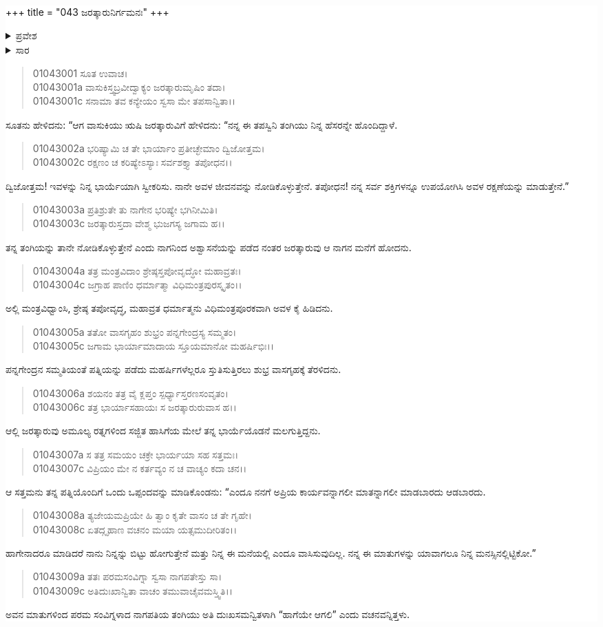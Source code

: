 +++
title = "043 ಜರತ್ಕಾರುನಿರ್ಗಮನಃ"
+++

<details><summary>ಪ್ರವೇಶ</summary></details>


<details><summary>ಸಾರ</summary></details>




> 01043001 ಸೂತ ಉವಾಚ।  
01043001a ವಾಸುಕಿಸ್ತ್ವಬ್ರವೀದ್ವಾಕ್ಯಂ ಜರತ್ಕಾರುಮೃಷಿಂ ತದಾ।  
01043001c ಸನಾಮಾ ತವ ಕನ್ಯೇಯಂ ಸ್ವಸಾ ಮೇ ತಪಸಾನ್ವಿತಾ।।

ಸೂತನು ಹೇಳಿದನು: “ಆಗ ವಾಸುಕಿಯು ಋಷಿ ಜರತ್ಕಾರುವಿಗೆ ಹೇಳಿದನು: “ನನ್ನ ಈ ತಪಸ್ವಿನಿ ತಂಗಿಯು ನಿನ್ನ ಹೆಸರನ್ನೇ ಹೊಂದಿದ್ದಾಳೆ.

> 01043002a ಭರಿಷ್ಯಾಮಿ ಚ ತೇ ಭಾರ್ಯಾಂ ಪ್ರತೀಚ್ಛೇಮಾಂ ದ್ವಿಜೋತ್ತಮ।  
01043002c ರಕ್ಷಣಂ ಚ ಕರಿಷ್ಯೇಽಸ್ಯಾಃ ಸರ್ವಶಕ್ತ್ಯಾ ತಪೋಧನ।।

ದ್ವಿಜೋತ್ತಮ! ಇವಳನ್ನು ನಿನ್ನ ಭಾರ್ಯೆಯಾಗಿ ಸ್ವೀಕರಿಸು. ನಾನೇ ಅವಳ ಜೀವನವನ್ನು ನೋಡಿಕೊಳ್ಳುತ್ತೇನೆ. ತಪೋಧನ! ನನ್ನ ಸರ್ವ ಶಕ್ತಿಗಳನ್ನೂ ಉಪಯೋಗಿಸಿ ಅವಳ ರಕ್ಷಣೆಯನ್ನು ಮಾಡುತ್ತೇನೆ.”

> 01043003a ಪ್ರತಿಶ್ರುತೇ ತು ನಾಗೇನ ಭರಿಷ್ಯೇ ಭಗಿನೀಮಿತಿ।  
01043003c ಜರತ್ಕಾರುಸ್ತದಾ ವೇಶ್ಮ ಭುಜಗಸ್ಯ ಜಗಾಮ ಹ।।

ತನ್ನ ತಂಗಿಯನ್ನು ತಾನೇ ನೋಡಿಕೊಳ್ಳುತ್ತೇನೆ ಎಂದು ನಾಗನಿಂದ ಅಶ್ವಾಸನೆಯನ್ನು ಪಡೆದ ನಂತರ ಜರತ್ಕಾರುವು ಆ ನಾಗನ ಮನೆಗೆ ಹೋದನು.

> 01043004a ತತ್ರ ಮಂತ್ರವಿದಾಂ ಶ್ರೇಷ್ಠಸ್ತಪೋವೃದ್ಧೋ ಮಹಾವ್ರತಃ।  
01043004c ಜಗ್ರಾಹ ಪಾಣಿಂ ಧರ್ಮಾತ್ಮಾ ವಿಧಿಮಂತ್ರಪುರಸ್ಕೃತಂ।।

ಅಲ್ಲಿ ಮಂತ್ರವಿಧ್ವಾಂಸಿ, ಶ್ರೇಷ್ಠ ತಪೋವೃದ್ಧ, ಮಹಾವ್ರತ ಧರ್ಮಾತ್ಮನು ವಿಧಿಮಂತ್ರಪೂರಕವಾಗಿ ಅವಳ ಕೈ ಹಿಡಿದನು.

> 01043005a ತತೋ ವಾಸಗೃಹಂ ಶುಭ್ರಂ ಪನ್ನಗೇಂದ್ರಸ್ಯ ಸಮ್ಮತಂ।  
01043005c ಜಗಾಮ ಭಾರ್ಯಾಮಾದಾಯ ಸ್ತೂಯಮಾನೋ ಮಹರ್ಷಿಭಿಃ।।

ಪನ್ನಗೇಂದ್ರನ ಸಮ್ಮತಿಯಂತೆ ಪತ್ನಿಯನ್ನು ಪಡೆದು ಮಹರ್ಷಿಗಳೆಲ್ಲರೂ ಸ್ತುತಿಸುತ್ತಿರಲು ಶುಭ್ರ ವಾಸಗೃಹಕ್ಕೆ ತೆರಳಿದನು.

> 01043006a ಶಯನಂ ತತ್ರ ವೈ ಕ್ಲಪ್ತಂ ಸ್ಪರ್ಧ್ಯಾಸ್ತರಣಸಂವೃತಂ।   
01043006c ತತ್ರ ಭಾರ್ಯಾಸಹಾಯಃ ಸ ಜರತ್ಕಾರುರುವಾಸ ಹ।।

ಆಲ್ಲಿ ಜರತ್ಕಾರುವು ಅಮೂಲ್ಯ ರತ್ನಗಳಿಂದ ಸಜ್ಜಿತ ಹಾಸಿಗೆಯ ಮೇಲೆ ತನ್ನ ಭಾರ್ಯೆಯೊಡನೆ ಮಲಗುತ್ತಿದ್ದನು.

> 01043007a ಸ ತತ್ರ ಸಮಯಂ ಚಕ್ರೇ ಭಾರ್ಯಯಾ ಸಹ ಸತ್ತಮಃ।  
01043007c ವಿಪ್ರಿಯಂ ಮೇ ನ ಕರ್ತವ್ಯಂ ನ ಚ ವಾಚ್ಯಂ ಕದಾ ಚನ।।

ಆ ಸತ್ತಮನು ತನ್ನ ಪತ್ನಿಯೊಂದಿಗೆ ಒಂದು ಒಪ್ಪಂದವನ್ನು ಮಾಡಿಕೊಂಡನು: “ಎಂದೂ ನನಗೆ ಅಪ್ರಿಯ ಕಾರ್ಯವನ್ನಾಗಲೀ ಮಾತನ್ನಾಗಲೀ ಮಾಡಬಾರದು ಆಡಬಾರದು.

> 01043008a ತ್ಯಜೇಯಮಪ್ರಿಯೇ ಹಿ ತ್ವಾಂ ಕೃತೇ ವಾಸಂ ಚ ತೇ ಗೃಹೇ।  
01043008c ಏತದ್ಗೃಹಾಣ ವಚನಂ ಮಯಾ ಯತ್ಸಮುದೀರಿತಂ।।

ಹಾಗೇನಾದರೂ ಮಾಡಿದರೆ ನಾನು ನಿನ್ನನ್ನು ಬಿಟ್ಟು ಹೋಗುತ್ತೇನೆ ಮತ್ತು ನಿನ್ನ ಈ ಮನೆಯಲ್ಲಿ ಎಂದೂ ವಾಸಿಸುವುದಿಲ್ಲ. ನನ್ನ ಈ ಮಾತುಗಳನ್ನು ಯಾವಾಗಲೂ ನಿನ್ನ ಮನಸ್ಸಿನಲ್ಲಿಟ್ಟಿಕೋ.”

> 01043009a ತತಃ ಪರಮಸಂವಿಗ್ನಾ ಸ್ವಸಾ ನಾಗಪತೇಸ್ತು ಸಾ।  
01043009c ಅತಿದುಃಖಾನ್ವಿತಾ ವಾಚಂ ತಮುವಾಚೈವಮಸ್ತ್ವಿತಿ।।

ಅವನ ಮಾತುಗಳಿಂದ ಪರಮ ಸಂವಿಗ್ನಳಾದ ನಾಗಪತಿಯ ತಂಗಿಯು ಅತಿ ದುಃಖಸಮನ್ವಿತಳಾಗಿ “ಹಾಗೆಯೇ ಆಗಲಿ” ಎಂದು ವಚನವನ್ನಿತ್ತಳು.
